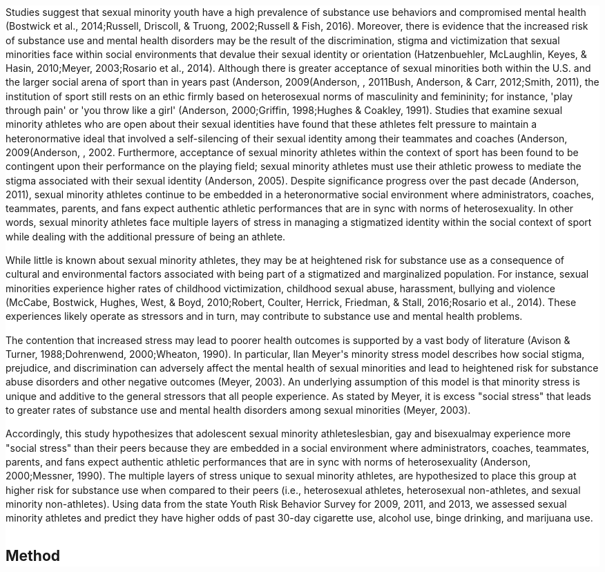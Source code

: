 Studies suggest that sexual minority youth have a high prevalence of substance use behaviors and compromised mental health (Bostwick et al., 2014;Russell, Driscoll, & Truong, 2002;Russell & Fish, 2016). Moreover, there is evidence that the increased risk of substance use and mental health disorders may be the result of the discrimination, stigma and victimization that sexual minorities face within social environments that devalue their sexual identity or orientation (Hatzenbuehler, McLaughlin, Keyes, & Hasin, 2010;Meyer, 2003;Rosario et al., 2014). Although there is greater acceptance of sexual minorities both within the U.S. and the larger social arena of sport than in years past (Anderson, 2009(Anderson, , 2011Bush, Anderson, & Carr, 2012;Smith, 2011), the institution of sport still rests on an ethic firmly based on heterosexual norms of masculinity and femininity; for instance, 'play through pain' or 'you throw like a girl' (Anderson, 2000;Griffin, 1998;Hughes & Coakley, 1991). Studies that examine sexual minority athletes who are open about their sexual identities have found that these athletes felt pressure to maintain a heteronormative ideal that involved a self-silencing of their sexual identity among their teammates and coaches (Anderson, 2009(Anderson, , 2002. Furthermore, acceptance of sexual minority athletes within the context of sport has been found to be contingent upon their performance on the playing field; sexual minority athletes must use their athletic prowess to mediate the stigma associated with their sexual identity (Anderson, 2005). Despite significance progress over the past decade (Anderson, 2011), sexual minority athletes continue to be embedded in a heteronormative social environment where administrators, coaches, teammates, parents, and fans expect authentic athletic performances that are in sync with norms of heterosexuality. In other words, sexual minority athletes face multiple layers of stress in managing a stigmatized identity within the social context of sport while dealing with the additional pressure of being an athlete.

While little is known about sexual minority athletes, they may be at heightened risk for substance use as a consequence of cultural and environmental factors associated with being part of a stigmatized and marginalized population. For instance, sexual minorities experience higher rates of childhood victimization, childhood sexual abuse, harassment, bullying and violence (McCabe, Bostwick, Hughes, West, & Boyd, 2010;Robert, Coulter, Herrick, Friedman, & Stall, 2016;Rosario et al., 2014). These experiences likely operate as stressors and in turn, may contribute to substance use and mental health problems.

The contention that increased stress may lead to poorer health outcomes is supported by a vast body of literature (Avison & Turner, 1988;Dohrenwend, 2000;Wheaton, 1990). In particular, Ilan Meyer's minority stress model describes how social stigma, prejudice, and discrimination can adversely affect the mental health of sexual minorities and lead to heightened risk for substance abuse disorders and other negative outcomes (Meyer, 2003). An underlying assumption of this model is that minority stress is unique and additive to the general stressors that all people experience. As stated by Meyer, it is excess "social stress" that leads to greater rates of substance use and mental health disorders among sexual minorities (Meyer, 2003).

Accordingly, this study hypothesizes that adolescent sexual minority athleteslesbian, gay and bisexualmay experience more "social stress" than their peers because they are embedded in a social environment where administrators, coaches, teammates, parents, and fans expect authentic athletic performances that are in sync with norms of heterosexuality (Anderson, 2000;Messner, 1990). The multiple layers of stress unique to sexual minority athletes, are hypothesized to place this group at higher risk for substance use when compared to their peers (i.e., heterosexual athletes, heterosexual non-athletes, and sexual minority non-athletes). Using data from the state Youth Risk Behavior Survey for 2009, 2011, and 2013, we assessed sexual minority athletes and predict they have higher odds of past 30-day cigarette use, alcohol use, binge drinking, and marijuana use.


## Method

